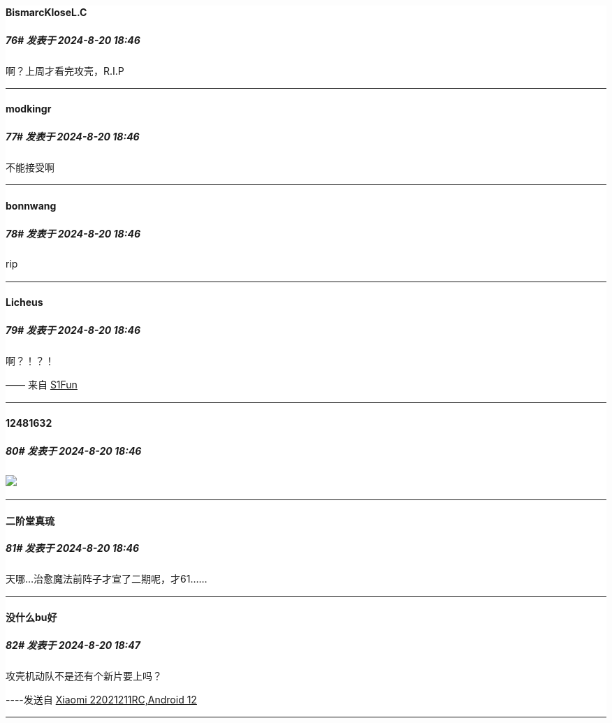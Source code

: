 ####  BismarcKloseL.C  
##### 76#       发表于 2024-8-20 18:46

啊？上周才看完攻壳，R.I.P

*****

####  modkingr  
##### 77#       发表于 2024-8-20 18:46

不能接受啊


*****

####  bonnwang  
##### 78#       发表于 2024-8-20 18:46

rip

*****

####  Licheus  
##### 79#       发表于 2024-8-20 18:46

啊？！？！

—— 来自 [S1Fun](https://s1fun.koalcat.com)

*****

####  12481632  
##### 80#       发表于 2024-8-20 18:46

<img src="https://static.saraba1st.com/image/smiley/face2017/235.png" referrerpolicy="no-referrer">


*****

####  二阶堂真琉  
##### 81#       发表于 2024-8-20 18:46

天哪…治愈魔法前阵子才宣了二期呢，才61……

*****

####  没什么bu好  
##### 82#       发表于 2024-8-20 18:47

攻壳机动队不是还有个新片要上吗？

----发送自 [Xiaomi 22021211RC,Android 12](http://stage1.5j4m.com/?1.37)

*****
